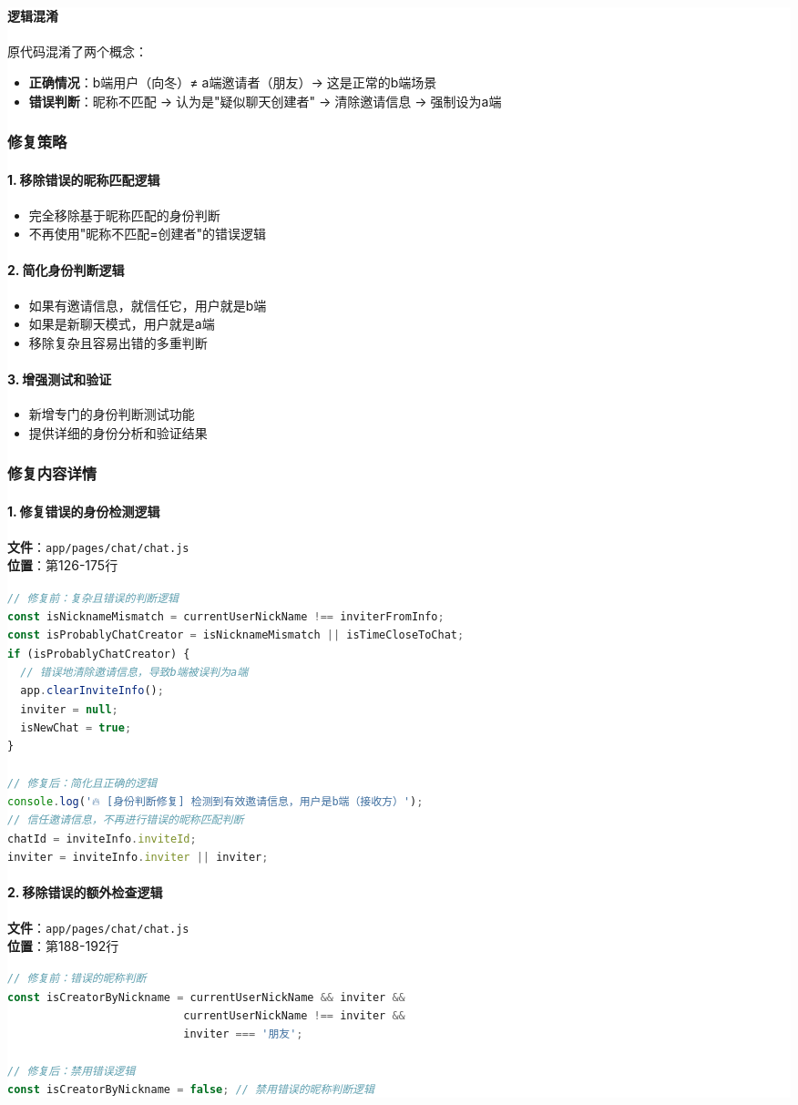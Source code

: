 #### **逻辑混淆**

原代码混淆了两个概念：
- **正确情况**：b端用户（向冬）≠ a端邀请者（朋友）→ 这是正常的b端场景
- **错误判断**：昵称不匹配 → 认为是"疑似聊天创建者" → 清除邀请信息 → 强制设为a端

### 修复策略

#### **1. 移除错误的昵称匹配逻辑**
- 完全移除基于昵称匹配的身份判断
- 不再使用"昵称不匹配=创建者"的错误逻辑

#### **2. 简化身份判断逻辑**
- 如果有邀请信息，就信任它，用户就是b端
- 如果是新聊天模式，用户就是a端
- 移除复杂且容易出错的多重判断

#### **3. 增强测试和验证**
- 新增专门的身份判断测试功能
- 提供详细的身份分析和验证结果

### 修复内容详情

#### **1. 修复错误的身份检测逻辑**

**文件**：`app/pages/chat/chat.js`  
**位置**：第126-175行

```javascript
// 修复前：复杂且错误的判断逻辑
const isNicknameMismatch = currentUserNickName !== inviterFromInfo;
const isProbablyChatCreator = isNicknameMismatch || isTimeCloseToChat;
if (isProbablyChatCreator) {
  // 错误地清除邀请信息，导致b端被误判为a端
  app.clearInviteInfo();
  inviter = null;
  isNewChat = true;
}

// 修复后：简化且正确的逻辑
console.log('🔥 [身份判断修复] 检测到有效邀请信息，用户是b端（接收方）');
// 信任邀请信息，不再进行错误的昵称匹配判断
chatId = inviteInfo.inviteId;
inviter = inviteInfo.inviter || inviter;
```

#### **2. 移除错误的额外检查逻辑**

**文件**：`app/pages/chat/chat.js`  
**位置**：第188-192行

```javascript
// 修复前：错误的昵称判断
const isCreatorByNickname = currentUserNickName && inviter && 
                           currentUserNickName !== inviter && 
                           inviter === '朋友';

// 修复后：禁用错误逻辑
const isCreatorByNickname = false; // 禁用错误的昵称判断逻辑
```
